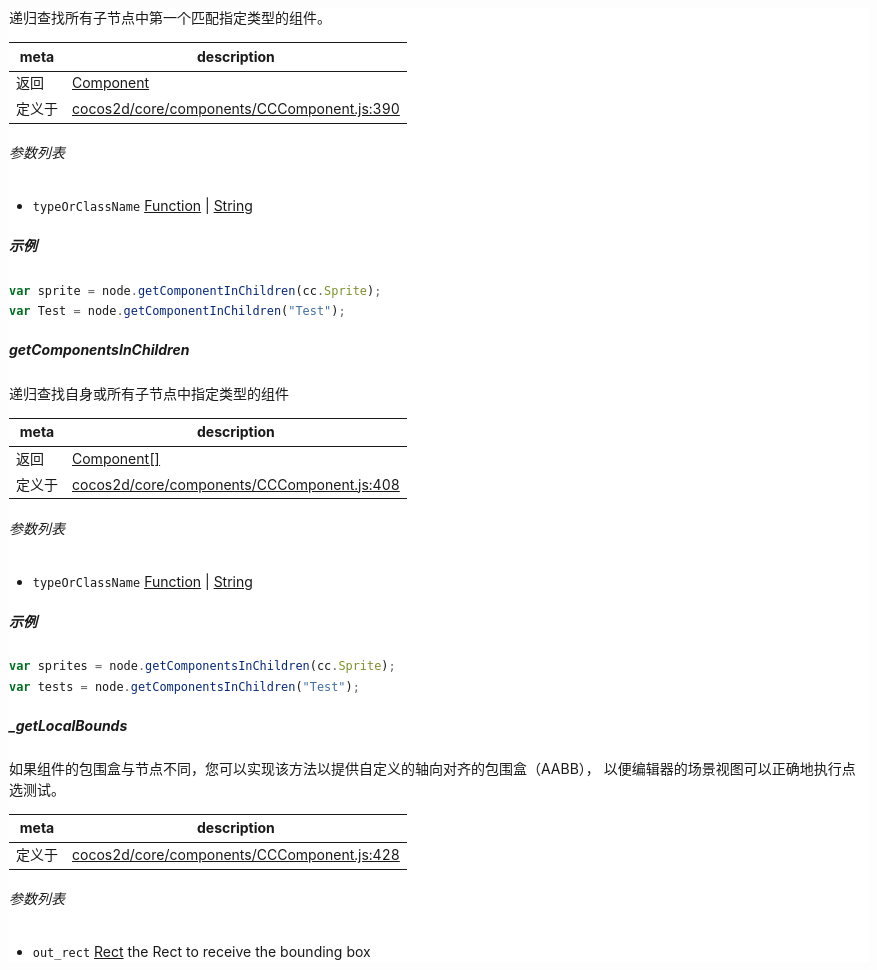 递归查找所有子节点中第一个匹配指定类型的组件。

| meta | description |
|------|-------------|
| 返回 | <a href="../classes/Component.html" class="crosslink">Component</a> 
| 定义于 | [cocos2d/core/components/CCComponent.js:390](https://github.com/cocos-creator/engine/blob/4f734a806d1fd7c4073fb064fddc961384fe67af/cocos2d/core/components/CCComponent.js#L390) |

###### 参数列表
- `typeOrClassName` <a href="https://developer.mozilla.org/en/JavaScript/Reference/Global_Objects/Function" class="crosslink external" target="_blank">Function</a> &#124; <a href="https://developer.mozilla.org/en/JavaScript/Reference/Global_Objects/String" class="crosslink external" target="_blank">String</a> 

##### 示例

```js
var sprite = node.getComponentInChildren(cc.Sprite);
var Test = node.getComponentInChildren("Test");
```

##### getComponentsInChildren

递归查找自身或所有子节点中指定类型的组件

| meta | description |
|------|-------------|
| 返回 | <a href="../classes/Component.html" class="crosslink">Component[]</a> 
| 定义于 | [cocos2d/core/components/CCComponent.js:408](https://github.com/cocos-creator/engine/blob/4f734a806d1fd7c4073fb064fddc961384fe67af/cocos2d/core/components/CCComponent.js#L408) |

###### 参数列表
- `typeOrClassName` <a href="https://developer.mozilla.org/en/JavaScript/Reference/Global_Objects/Function" class="crosslink external" target="_blank">Function</a> &#124; <a href="https://developer.mozilla.org/en/JavaScript/Reference/Global_Objects/String" class="crosslink external" target="_blank">String</a> 

##### 示例

```js
var sprites = node.getComponentsInChildren(cc.Sprite);
var tests = node.getComponentsInChildren("Test");
```

##### _getLocalBounds

如果组件的包围盒与节点不同，您可以实现该方法以提供自定义的轴向对齐的包围盒（AABB），
以便编辑器的场景视图可以正确地执行点选测试。

| meta | description |
|------|-------------|
| 定义于 | [cocos2d/core/components/CCComponent.js:428](https://github.com/cocos-creator/engine/blob/4f734a806d1fd7c4073fb064fddc961384fe67af/cocos2d/core/components/CCComponent.js#L428) |

###### 参数列表
- `out_rect` <a href="../classes/Rect.html" class="crosslink">Rect</a> the Rect to receive the bounding box
